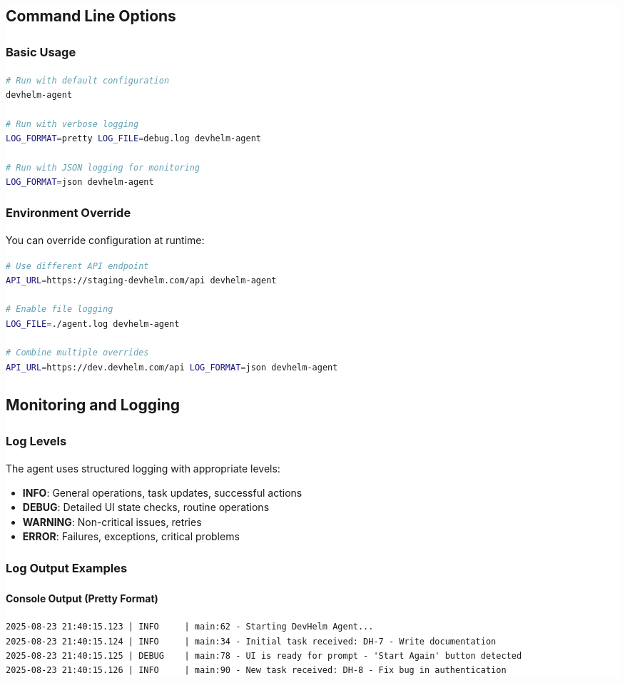 ## Command Line Options

### Basic Usage

```bash
# Run with default configuration
devhelm-agent

# Run with verbose logging
LOG_FORMAT=pretty LOG_FILE=debug.log devhelm-agent

# Run with JSON logging for monitoring
LOG_FORMAT=json devhelm-agent
```

### Environment Override

You can override configuration at runtime:

```bash
# Use different API endpoint
API_URL=https://staging-devhelm.com/api devhelm-agent

# Enable file logging
LOG_FILE=./agent.log devhelm-agent

# Combine multiple overrides
API_URL=https://dev.devhelm.com/api LOG_FORMAT=json devhelm-agent
```

## Monitoring and Logging

### Log Levels

The agent uses structured logging with appropriate levels:

- **INFO**: General operations, task updates, successful actions
- **DEBUG**: Detailed UI state checks, routine operations
- **WARNING**: Non-critical issues, retries
- **ERROR**: Failures, exceptions, critical problems

### Log Output Examples

#### Console Output (Pretty Format)
```
2025-08-23 21:40:15.123 | INFO     | main:62 - Starting DevHelm Agent...
2025-08-23 21:40:15.124 | INFO     | main:34 - Initial task received: DH-7 - Write documentation
2025-08-23 21:40:15.125 | DEBUG    | main:78 - UI is ready for prompt - 'Start Again' button detected
2025-08-23 21:40:15.126 | INFO     | main:90 - New task received: DH-8 - Fix bug in authentication
```
